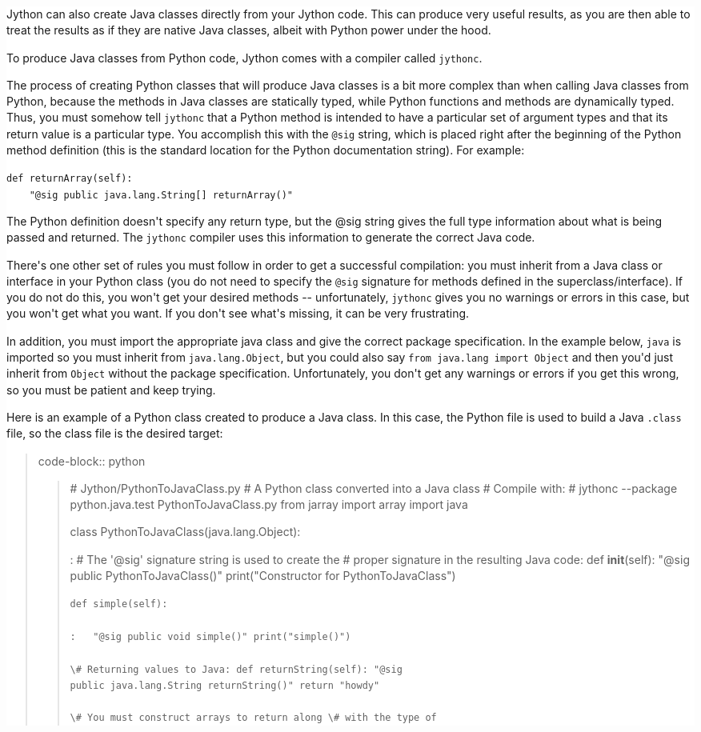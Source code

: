 Jython can also create Java classes directly from your Jython code. This
can produce very useful results, as you are then able to treat the
results as if they are native Java classes, albeit with Python power
under the hood.

To produce Java classes from Python code, Jython comes with a compiler
called `jythonc`.

The process of creating Python classes that will produce Java classes is
a bit more complex than when calling Java classes from Python, because
the methods in Java classes are statically typed, while Python functions
and methods are dynamically typed. Thus, you must somehow tell
`jythonc` that a Python method is intended to have a particular set of
argument types and that its return value is a particular type. You
accomplish this with the `@sig` string, which is placed right after
the beginning of the Python method definition (this is the standard
location for the Python documentation string). For example:

    def returnArray(self):
        "@sig public java.lang.String[] returnArray()"

The Python definition doesn't specify any return type, but the @sig
string gives the full type information about what is being passed and
returned. The `jythonc` compiler uses this information to generate the
correct Java code.

There's one other set of rules you must follow in order to get a
successful compilation: you must inherit from a Java class or interface
in your Python class (you do not need to specify the `@sig` signature
for methods defined in the superclass/interface). If you do not do this,
you won't get your desired methods -- unfortunately, `jythonc` gives
you no warnings or errors in this case, but you won't get what you want.
If you don't see what's missing, it can be very frustrating.

In addition, you must import the appropriate java class and give the
correct package specification. In the example below, `java` is
imported so you must inherit from `java.lang.Object`, but you could
also say `from java.lang import Object` and then you'd just inherit
from `Object` without the package specification. Unfortunately, you
don't get any warnings or errors if you get this wrong, so you must be
patient and keep trying.

Here is an example of a Python class created to produce a Java class. In
this case, the Python file is used to build a Java `.class` file, so
the class file is the desired target:

> code-block:: python
>
> > \# Jython/PythonToJavaClass.py \# A Python class converted into a
> > Java class \# Compile with: \# jythonc --package python.java.test
> > PythonToJavaClass.py from jarray import array import java
> >
> > class PythonToJavaClass(java.lang.Object):
> >
> > :   \# The '@sig' signature string is used to create the \# proper
> >     signature in the resulting Java code: def __init__(self):
> >     "@sig public PythonToJavaClass()" print("Constructor for
> >     PythonToJavaClass")
> >
> >     def simple(self):
> >
> >     :   "@sig public void simple()" print("simple()")
> >
> >     \# Returning values to Java: def returnString(self): "@sig
> >     public java.lang.String returnString()" return "howdy"
> >
> >     \# You must construct arrays to return along \# with the type of